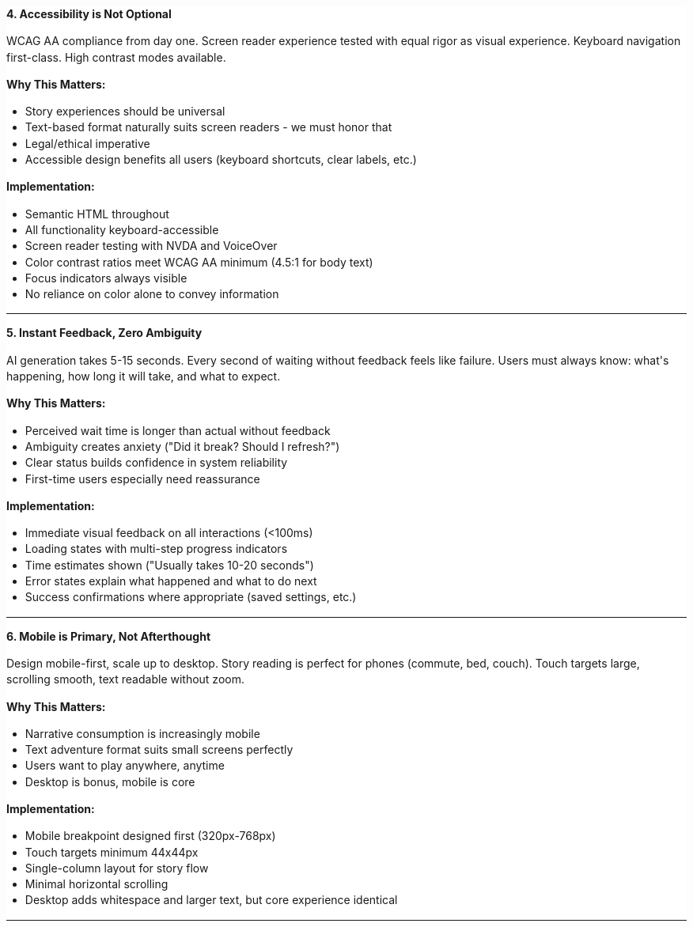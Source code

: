 
**4. Accessibility is Not Optional**

WCAG AA compliance from day one. Screen reader experience tested with equal rigor as visual experience. Keyboard navigation first-class. High contrast modes available.

**Why This Matters:**
- Story experiences should be universal
- Text-based format naturally suits screen readers - we must honor that
- Legal/ethical imperative
- Accessible design benefits all users (keyboard shortcuts, clear labels, etc.)

**Implementation:**
- Semantic HTML throughout
- All functionality keyboard-accessible
- Screen reader testing with NVDA and VoiceOver
- Color contrast ratios meet WCAG AA minimum (4.5:1 for body text)
- Focus indicators always visible
- No reliance on color alone to convey information

---

**5. Instant Feedback, Zero Ambiguity**

AI generation takes 5-15 seconds. Every second of waiting without feedback feels like failure. Users must always know: what's happening, how long it will take, and what to expect.

**Why This Matters:**
- Perceived wait time is longer than actual without feedback
- Ambiguity creates anxiety ("Did it break? Should I refresh?")
- Clear status builds confidence in system reliability
- First-time users especially need reassurance

**Implementation:**
- Immediate visual feedback on all interactions (<100ms)
- Loading states with multi-step progress indicators
- Time estimates shown ("Usually takes 10-20 seconds")
- Error states explain what happened and what to do next
- Success confirmations where appropriate (saved settings, etc.)

---

**6. Mobile is Primary, Not Afterthought**

Design mobile-first, scale up to desktop. Story reading is perfect for phones (commute, bed, couch). Touch targets large, scrolling smooth, text readable without zoom.

**Why This Matters:**
- Narrative consumption is increasingly mobile
- Text adventure format suits small screens perfectly
- Users want to play anywhere, anytime
- Desktop is bonus, mobile is core

**Implementation:**
- Mobile breakpoint designed first (320px-768px)
- Touch targets minimum 44x44px
- Single-column layout for story flow
- Minimal horizontal scrolling
- Desktop adds whitespace and larger text, but core experience identical

---